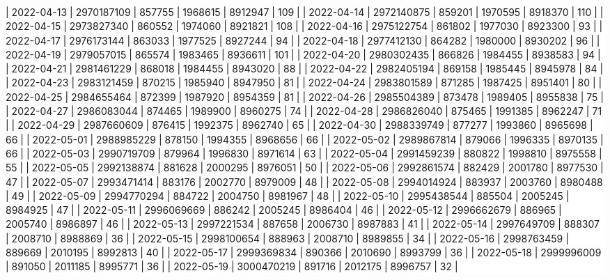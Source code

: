 | 2022-04-13 | 2970187109 | 857755 | 1968615 | 8912947 | 109 |
| 2022-04-14 | 2972140875 | 859201 | 1970595 | 8918370 | 110 |
| 2022-04-15 | 2973827340 | 860552 | 1974060 | 8921821 | 108 |
| 2022-04-16 | 2975122754 | 861802 | 1977030 | 8923300 | 93 |
| 2022-04-17 | 2976173144 | 863033 | 1977525 | 8927244 | 94 |
| 2022-04-18 | 2977412130 | 864282 | 1980000 | 8930202 | 96 |
| 2022-04-19 | 2979057015 | 865574 | 1983465 | 8936611 | 101 |
| 2022-04-20 | 2980302435 | 866826 | 1984455 | 8938583 | 94 |
| 2022-04-21 | 2981461229 | 868018 | 1984455 | 8943020 | 88 |
| 2022-04-22 | 2982405194 | 869158 | 1985445 | 8945978 | 84 |
| 2022-04-23 | 2983121459 | 870215 | 1985940 | 8947950 | 81 |
| 2022-04-24 | 2983801589 | 871285 | 1987425 | 8951401 | 80 |
| 2022-04-25 | 2984655464 | 872399 | 1987920 | 8954359 | 81 |
| 2022-04-26 | 2985504389 | 873478 | 1989405 | 8955838 | 75 |
| 2022-04-27 | 2986083044 | 874465 | 1989900 | 8960275 | 74 |
| 2022-04-28 | 2986826040 | 875465 | 1991385 | 8962247 | 71 |
| 2022-04-29 | 2987660609 | 876415 | 1992375 | 8962740 | 65 |
| 2022-04-30 | 2988339749 | 877277 | 1993860 | 8965698 | 66 |
| 2022-05-01 | 2988985229 | 878150 | 1994355 | 8968656 | 66 |
| 2022-05-02 | 2989867814 | 879066 | 1996335 | 8970135 | 66 |
| 2022-05-03 | 2990719709 | 879964 | 1996830 | 8971614 | 63 |
| 2022-05-04 | 2991459239 | 880822 | 1998810 | 8975558 | 55 |
| 2022-05-05 | 2992138874 | 881628 | 2000295 | 8976051 | 50 |
| 2022-05-06 | 2992861574 | 882429 | 2001780 | 8977530 | 47 |
| 2022-05-07 | 2993471414 | 883176 | 2002770 | 8979009 | 48 |
| 2022-05-08 | 2994014924 | 883937 | 2003760 | 8980488 | 49 |
| 2022-05-09 | 2994770294 | 884722 | 2004750 | 8981967 | 48 |
| 2022-05-10 | 2995438544 | 885504 | 2005245 | 8984925 | 47 |
| 2022-05-11 | 2996069669 | 886242 | 2005245 | 8986404 | 46 |
| 2022-05-12 | 2996662679 | 886965 | 2005740 | 8986897 | 46 |
| 2022-05-13 | 2997221534 | 887658 | 2006730 | 8987883 | 41 |
| 2022-05-14 | 2997649709 | 888307 | 2008710 | 8988869 | 36 |
| 2022-05-15 | 2998100654 | 888963 | 2008710 | 8989855 | 34 |
| 2022-05-16 | 2998763459 | 889669 | 2010195 | 8992813 | 40 |
| 2022-05-17 | 2999369834 | 890366 | 2010690 | 8993799 | 36 |
| 2022-05-18 | 2999996009 | 891050 | 2011185 | 8995771 | 36 |
| 2022-05-19 | 3000470219 | 891716 | 2012175 | 8996757 | 32 |